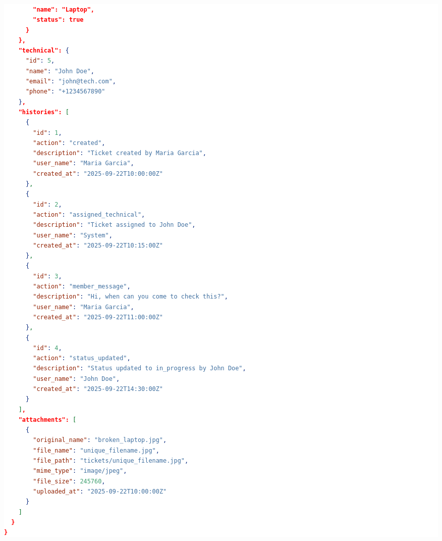 ```json
        "name": "Laptop",
        "status": true
      }
    },
    "technical": {
      "id": 5,
      "name": "John Doe",
      "email": "john@tech.com",
      "phone": "+1234567890"
    },
    "histories": [
      {
        "id": 1,
        "action": "created",
        "description": "Ticket created by Maria Garcia",
        "user_name": "Maria Garcia", 
        "created_at": "2025-09-22T10:00:00Z"
      },
      {
        "id": 2,
        "action": "assigned_technical",
        "description": "Ticket assigned to John Doe",
        "user_name": "System",
        "created_at": "2025-09-22T10:15:00Z"
      },
      {
        "id": 3,
        "action": "member_message",
        "description": "Hi, when can you come to check this?",
        "user_name": "Maria Garcia",
        "created_at": "2025-09-22T11:00:00Z"
      },
      {
        "id": 4,
        "action": "status_updated",
        "description": "Status updated to in_progress by John Doe",
        "user_name": "John Doe",
        "created_at": "2025-09-22T14:30:00Z"
      }
    ],
    "attachments": [
      {
        "original_name": "broken_laptop.jpg",
        "file_name": "unique_filename.jpg",
        "file_path": "tickets/unique_filename.jpg",
        "mime_type": "image/jpeg",
        "file_size": 245760,
        "uploaded_at": "2025-09-22T10:00:00Z"
      }
    ]
  }
}
```
